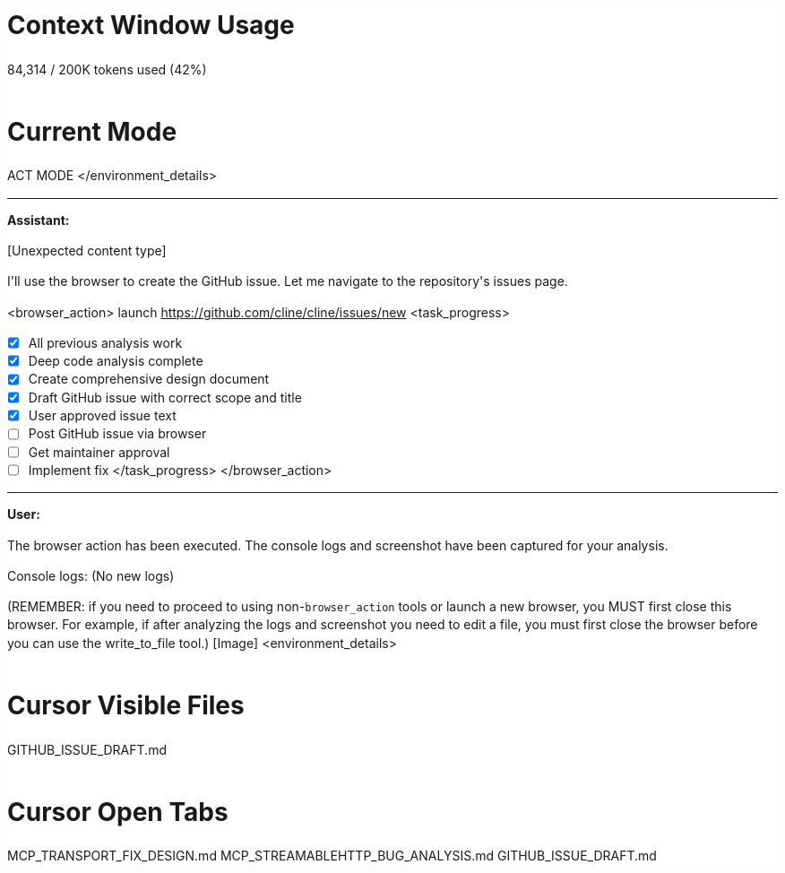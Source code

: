# Context Window Usage
84,314 / 200K tokens used (42%)

# Current Mode
ACT MODE
</environment_details>

---

**Assistant:**

[Unexpected content type]

I'll use the browser to create the GitHub issue. Let me navigate to the repository's issues page.

<browser_action>
<action>launch</action>
<url>https://github.com/cline/cline/issues/new</url>
<task_progress>
- [x] All previous analysis work
- [x] Deep code analysis complete
- [x] Create comprehensive design document  
- [x] Draft GitHub issue with correct scope and title
- [x] User approved issue text
- [ ] Post GitHub issue via browser
- [ ] Get maintainer approval
- [ ] Implement fix
</task_progress>
</browser_action>

---

**User:**

The browser action has been executed. The console logs and screenshot have been captured for your analysis.

Console logs:
(No new logs)

(REMEMBER: if you need to proceed to using non-`browser_action` tools or launch a new browser, you MUST first close this browser. For example, if after analyzing the logs and screenshot you need to edit a file, you must first close the browser before you can use the write_to_file tool.)
[Image]
<environment_details>
# Cursor Visible Files
GITHUB_ISSUE_DRAFT.md

# Cursor Open Tabs
MCP_TRANSPORT_FIX_DESIGN.md
MCP_STREAMABLEHTTP_BUG_ANALYSIS.md
GITHUB_ISSUE_DRAFT.md
